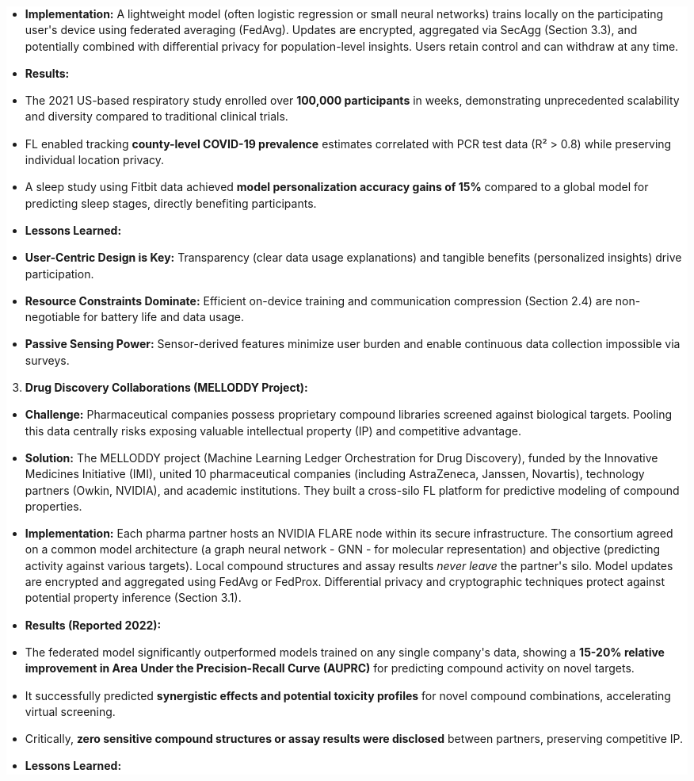 *   **Implementation:** A lightweight model (often logistic regression or small neural networks) trains locally on the participating user's device using federated averaging (FedAvg). Updates are encrypted, aggregated via SecAgg (Section 3.3), and potentially combined with differential privacy for population-level insights. Users retain control and can withdraw at any time.

*   **Results:**

*   The 2021 US-based respiratory study enrolled over **100,000 participants** in weeks, demonstrating unprecedented scalability and diversity compared to traditional clinical trials.

*   FL enabled tracking **county-level COVID-19 prevalence** estimates correlated with PCR test data (R² > 0.8) while preserving individual location privacy.

*   A sleep study using Fitbit data achieved **model personalization accuracy gains of 15%** compared to a global model for predicting sleep stages, directly benefiting participants.

*   **Lessons Learned:**

*   **User-Centric Design is Key:** Transparency (clear data usage explanations) and tangible benefits (personalized insights) drive participation.

*   **Resource Constraints Dominate:** Efficient on-device training and communication compression (Section 2.4) are non-negotiable for battery life and data usage.

*   **Passive Sensing Power:** Sensor-derived features minimize user burden and enable continuous data collection impossible via surveys.

3.  **Drug Discovery Collaborations (MELLODDY Project):**

*   **Challenge:** Pharmaceutical companies possess proprietary compound libraries screened against biological targets. Pooling this data centrally risks exposing valuable intellectual property (IP) and competitive advantage.

*   **Solution:** The MELLODDY project (Machine Learning Ledger Orchestration for Drug Discovery), funded by the Innovative Medicines Initiative (IMI), united 10 pharmaceutical companies (including AstraZeneca, Janssen, Novartis), technology partners (Owkin, NVIDIA), and academic institutions. They built a cross-silo FL platform for predictive modeling of compound properties.

*   **Implementation:** Each pharma partner hosts an NVIDIA FLARE node within its secure infrastructure. The consortium agreed on a common model architecture (a graph neural network - GNN - for molecular representation) and objective (predicting activity against various targets). Local compound structures and assay results *never leave* the partner's silo. Model updates are encrypted and aggregated using FedAvg or FedProx. Differential privacy and cryptographic techniques protect against potential property inference (Section 3.1).

*   **Results (Reported 2022):**

*   The federated model significantly outperformed models trained on any single company's data, showing a **15-20% relative improvement in Area Under the Precision-Recall Curve (AUPRC)** for predicting compound activity on novel targets.

*   It successfully predicted **synergistic effects and potential toxicity profiles** for novel compound combinations, accelerating virtual screening.

*   Critically, **zero sensitive compound structures or assay results were disclosed** between partners, preserving competitive IP.

*   **Lessons Learned:**
